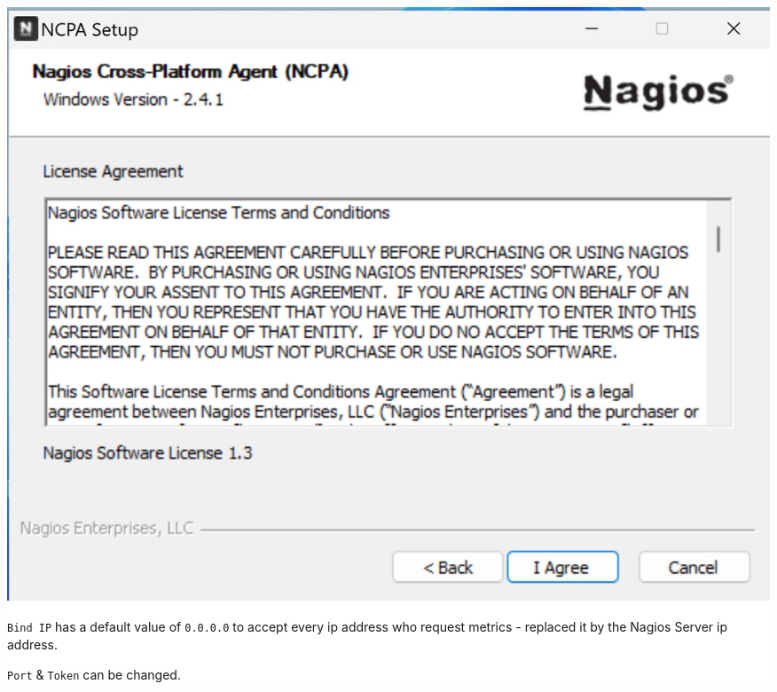 ![](ncpa-w11-install-screenshots/03.png)

`Bind IP` has a default value of `0.0.0.0` to accept every ip address who request metrics - replaced it by the Nagios Server ip address.

`Port` & `Token` can be changed.
